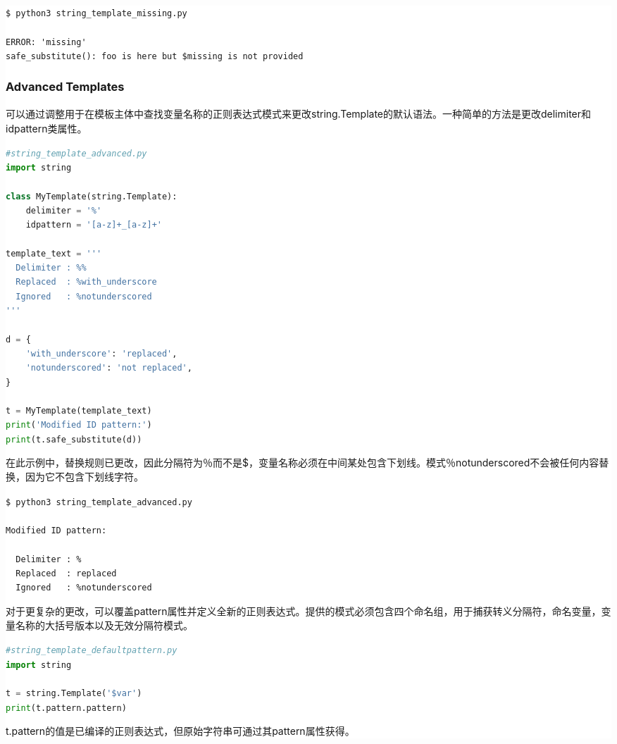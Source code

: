 ```
$ python3 string_template_missing.py

ERROR: 'missing'
safe_substitute(): foo is here but $missing is not provided
```

### Advanced Templates

可以通过调整用于在模板主体中查找变量名称的正则表达式模式来更改string.Template的默认语法。一种简单的方法是更改​​delimiter和idpattern类属性。

```python
#string_template_advanced.py
import string

class MyTemplate(string.Template):
    delimiter = '%'
    idpattern = '[a-z]+_[a-z]+'

template_text = '''
  Delimiter : %%
  Replaced  : %with_underscore
  Ignored   : %notunderscored
'''

d = {
    'with_underscore': 'replaced',
    'notunderscored': 'not replaced',
}

t = MyTemplate(template_text)
print('Modified ID pattern:')
print(t.safe_substitute(d))
```
在此示例中，替换规则已更改，因此分隔符为％而不是$，变量名称必须在中间某处包含下划线。模式％notunderscored不会被任何内容替换，因为它不包含下划线字符。

```
$ python3 string_template_advanced.py

Modified ID pattern:

  Delimiter : %
  Replaced  : replaced
  Ignored   : %notunderscored
```
对于更复杂的更改，可以覆盖pattern属性并定义全新的正则表达式。提供的模式必须包含四个命名组，用于捕获转义分隔符，命名变量，变量名称的大括号版本以及无效分隔符模式。

```python
#string_template_defaultpattern.py
import string

t = string.Template('$var')
print(t.pattern.pattern)
```
t.pattern的值是已编译的正则表达式，但原始字符串可通过其pattern属性获得。
